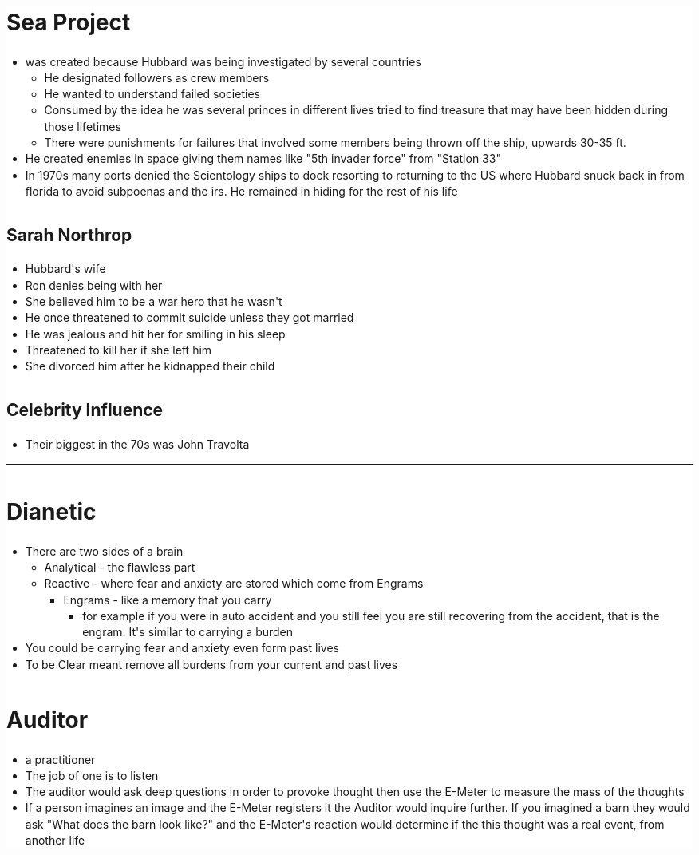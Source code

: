 # Sea Project

*   was created because Hubbard was being investigated by several countries
    *   He designated followers as crew members
    *   He wanted to understand failed societies
    *   Consumed by the idea he was several princes in different lives tried to find treasure that may have been hidden during those lifetimes
    *   There were punishments for failures that involved some members being thrown off the ship, upwards 30-35 ft.
*   He created enemies in space giving them names like "5th invader force" from "Station 33"
*   In 1970s many ports denied the Scientology ships to dock resorting to returning to the US where Hubbard snuck back in from florida to avoid subpoenas and the irs. He remained in hiding for the rest of his life

## Sarah Northrop

*   Hubbard's wife
*   Ron denies being with her
*   She believed him to be a war hero that he wasn't
*   He once threatened to commit suicide unless they got married
*   He was jealous and hit her for smiling in his sleep
*   Threatened to kill her if she left him
*   She divorced him after he kidnapped their child

## Celebrity Influence

*   Their biggest in the 70s was John Travolta

* * *

# Dianetic

*   There are two sides of a brain
    *   Analytical - the flawless part
    *   Reactive - where fear and anxiety are stored which come from Engrams
        *   Engrams - like a memory that you carry
            *   for example if you were in auto accident and you still feel you are still recovering from the accident, that is the engram. It's similar to carrying a burden
*   You could be carrying fear and anxiety even form past lives
*   To be Clear meant remove all burdens from your current and past lives

# Auditor

*   a practitioner
*   The job of one is to listen
*   The auditor would ask deep questions in order to provoke thought then use the E-Meter to measure the mass of the thoughts
*   If a person imagines an image and the E-Meter registers it the Auditor would inquire further. If you imagined a barn they would ask "What does the barn look like?" and the E-Meter's reaction would determine if the this thought was a real event, from another life
